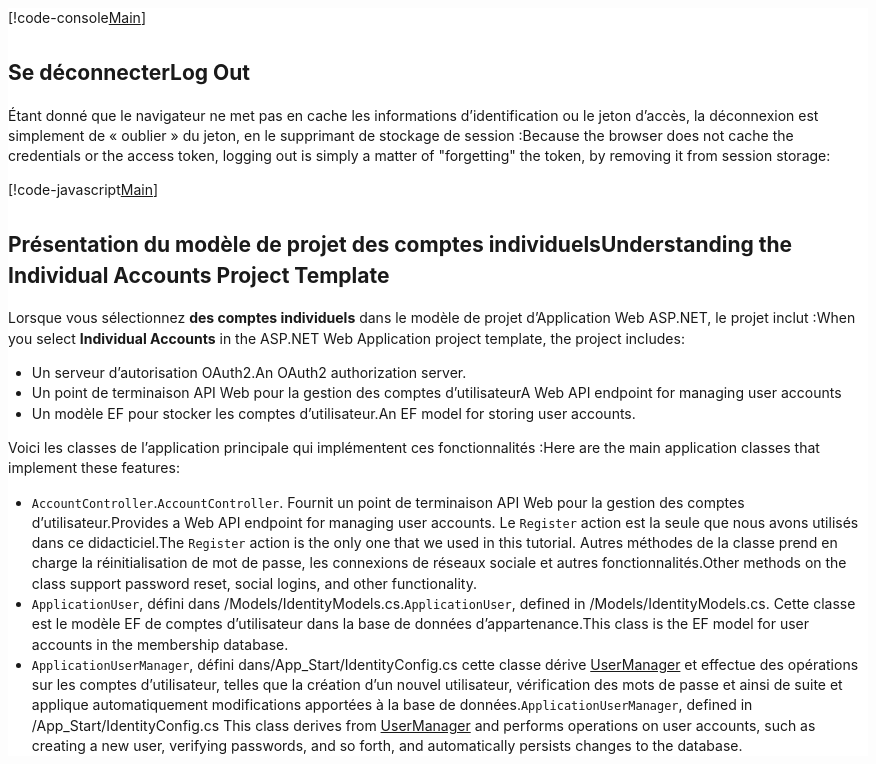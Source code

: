 [!code-console[Main](individual-accounts-in-web-api/samples/sample11.cmd)]

## <a name="log-out"></a><span data-ttu-id="80a13-230">Se déconnecter</span><span class="sxs-lookup"><span data-stu-id="80a13-230">Log Out</span></span>

<span data-ttu-id="80a13-231">Étant donné que le navigateur ne met pas en cache les informations d’identification ou le jeton d’accès, la déconnexion est simplement de « oublier » du jeton, en le supprimant de stockage de session :</span><span class="sxs-lookup"><span data-stu-id="80a13-231">Because the browser does not cache the credentials or the access token, logging out is simply a matter of "forgetting" the token, by removing it from session storage:</span></span>

[!code-javascript[Main](individual-accounts-in-web-api/samples/sample12.js)]

## <a name="understanding-the-individual-accounts-project-template"></a><span data-ttu-id="80a13-232">Présentation du modèle de projet des comptes individuels</span><span class="sxs-lookup"><span data-stu-id="80a13-232">Understanding the Individual Accounts Project Template</span></span>

<span data-ttu-id="80a13-233">Lorsque vous sélectionnez **des comptes individuels** dans le modèle de projet d’Application Web ASP.NET, le projet inclut :</span><span class="sxs-lookup"><span data-stu-id="80a13-233">When you select **Individual Accounts** in the ASP.NET Web Application project template, the project includes:</span></span>

- <span data-ttu-id="80a13-234">Un serveur d’autorisation OAuth2.</span><span class="sxs-lookup"><span data-stu-id="80a13-234">An OAuth2 authorization server.</span></span>
- <span data-ttu-id="80a13-235">Un point de terminaison API Web pour la gestion des comptes d’utilisateur</span><span class="sxs-lookup"><span data-stu-id="80a13-235">A Web API endpoint for managing user accounts</span></span>
- <span data-ttu-id="80a13-236">Un modèle EF pour stocker les comptes d’utilisateur.</span><span class="sxs-lookup"><span data-stu-id="80a13-236">An EF model for storing user accounts.</span></span>

<span data-ttu-id="80a13-237">Voici les classes de l’application principale qui implémentent ces fonctionnalités :</span><span class="sxs-lookup"><span data-stu-id="80a13-237">Here are the main application classes that implement these features:</span></span>

- <span data-ttu-id="80a13-238">`AccountController`.</span><span class="sxs-lookup"><span data-stu-id="80a13-238">`AccountController`.</span></span> <span data-ttu-id="80a13-239">Fournit un point de terminaison API Web pour la gestion des comptes d’utilisateur.</span><span class="sxs-lookup"><span data-stu-id="80a13-239">Provides a Web API endpoint for managing user accounts.</span></span> <span data-ttu-id="80a13-240">Le `Register` action est la seule que nous avons utilisés dans ce didacticiel.</span><span class="sxs-lookup"><span data-stu-id="80a13-240">The `Register` action is the only one that we used in this tutorial.</span></span> <span data-ttu-id="80a13-241">Autres méthodes de la classe prend en charge la réinitialisation de mot de passe, les connexions de réseaux sociale et autres fonctionnalités.</span><span class="sxs-lookup"><span data-stu-id="80a13-241">Other methods on the class support password reset, social logins, and other functionality.</span></span>
- <span data-ttu-id="80a13-242">`ApplicationUser`, défini dans /Models/IdentityModels.cs.</span><span class="sxs-lookup"><span data-stu-id="80a13-242">`ApplicationUser`, defined in /Models/IdentityModels.cs.</span></span> <span data-ttu-id="80a13-243">Cette classe est le modèle EF de comptes d’utilisateur dans la base de données d’appartenance.</span><span class="sxs-lookup"><span data-stu-id="80a13-243">This class is the EF model for user accounts in the membership database.</span></span>
- <span data-ttu-id="80a13-244">`ApplicationUserManager`, défini dans/App\_Start/IdentityConfig.cs cette classe dérive [UserManager](https://msdn.microsoft.com/en-us/library/dn613290.aspx) et effectue des opérations sur les comptes d’utilisateur, telles que la création d’un nouvel utilisateur, vérification des mots de passe et ainsi de suite et applique automatiquement modifications apportées à la base de données.</span><span class="sxs-lookup"><span data-stu-id="80a13-244">`ApplicationUserManager`, defined in /App\_Start/IdentityConfig.cs This class derives from [UserManager](https://msdn.microsoft.com/en-us/library/dn613290.aspx) and performs operations on user accounts, such as creating a new user, verifying passwords, and so forth, and automatically persists changes to the database.</span></span>